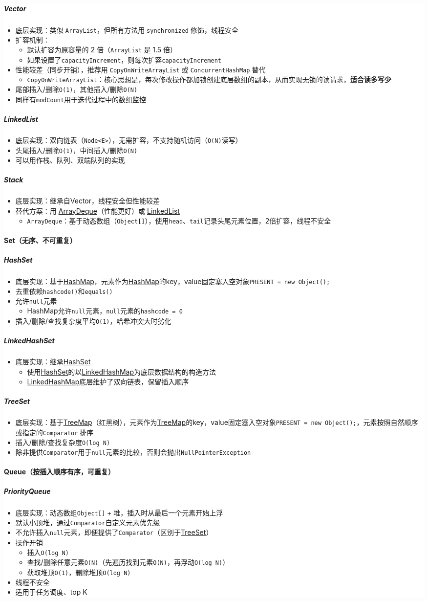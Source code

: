 ##### Vector

- 底层实现：类似 `ArrayList`，但所有方法用 `synchronized` 修饰，线程安全
- 扩容机制：
  - 默认扩容为原容量的 2 倍（`ArrayList` 是 1.5 倍）
  - 如果设置了`capacityIncrement`，则每次扩容`capacityIncrement`
- 性能较差（同步开销），推荐用 `CopyOnWriteArrayList` 或 `ConcurrentHashMap` 替代
  - `CopyOnWriteArrayList`：核心思想是，每次修改操作都加锁创建底层数组的副本，从而实现无锁的读请求，**适合读多写少**
- 尾部插入/删除`O(1)`，其他插入/删除`O(N)`
- 同样有`modCount`用于迭代过程中的数组监控

##### LinkedList

- 底层实现：双向链表（`Node<E>`），无需扩容，不支持随机访问（`O(N)`读写）
- 头尾插入/删除`O(1)`，中间插入/删除`O(N)`
- 可以用作栈、队列、双端队列的实现

##### Stack

- 底层实现：继承自Vector，线程安全但性能较差
- 替代方案：用 [ArrayDeque](#ArrayDeque)（性能更好）或 [LinkedList](#LinkedList)
  - `ArrayDeque`：基于动态数组（`Object[]`），使用`head`、`tail`记录头尾元素位置，2倍扩容，线程不安全

#### Set（无序、不可重复）

##### HashSet

- 底层实现：基于[HashMap](#HashMap)，元素作为[HashMap](#HashMap)的key，value固定塞入空对象`PRESENT = new Object();`
- 去重依赖`hashcode()`和`equals()`
- 允许`null`元素
  - HashMap允许`null`元素，`null`元素的`hashcode = 0`
- 插入/删除/查找复杂度平均`O(1)`，哈希冲突大时劣化

##### LinkedHashSet

- 底层实现：继承[HashSet](#HashSet)
  - 使用[HashSet](#HashSet)的以[LinkedHashMap](#LinkedHashMap)为底层数据结构的构造方法
  - [LinkedHashMap](#LinkedHashMap)底层维护了双向链表，保留插入顺序

##### TreeSet

- 底层实现：基于[TreeMap](#TreeMap)（红黑树），元素作为[TreeMap](#TreeMap)的key，value固定塞入空对象`PRESENT = new Object();`，元素按照自然顺序或指定的`Comparator` 排序
- 插入/删除/查找复杂度`O(log N)`
- 除非提供`Comparator`用于`null`元素的比较，否则会抛出`NullPointerException`

#### Queue（按插入顺序有序，可重复）

##### PriorityQueue

- 底层实现：动态数组`Object[]` + 堆，插入时从最后一个元素开始上浮
- 默认小顶堆，通过`Comparator`自定义元素优先级
- 不允许插入`null`元素，即便提供了`Comparator`（区别于[TreeSet](#TreeSet)）
- 操作开销
  - 插入`O(log N)`
  - 查找/删除任意元素`O(N)`（先遍历找到元素`O(N)`，再浮动`O(log N)`）
  - 获取堆顶`O(1)`，删除堆顶`O(log N)`
- 线程不安全
- 适用于任务调度、top K
